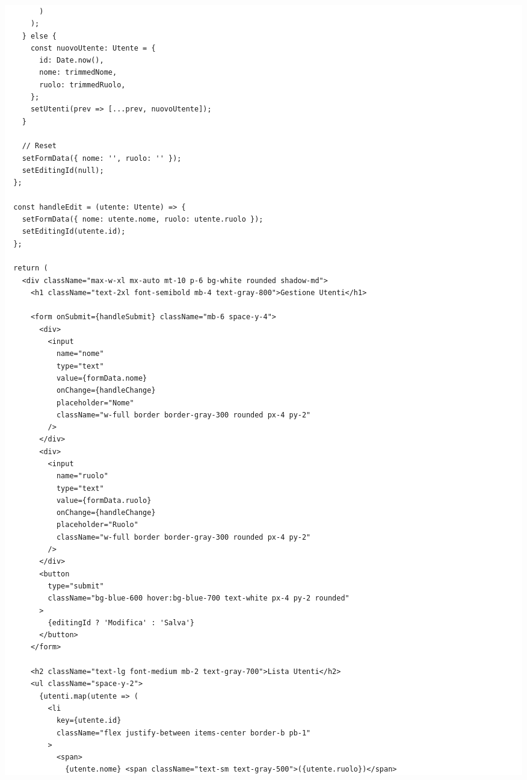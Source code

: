 ```tsx
        )
      );
    } else {
      const nuovoUtente: Utente = {
        id: Date.now(),
        nome: trimmedNome,
        ruolo: trimmedRuolo,
      };
      setUtenti(prev => [...prev, nuovoUtente]);
    }

    // Reset
    setFormData({ nome: '', ruolo: '' });
    setEditingId(null);
  };

  const handleEdit = (utente: Utente) => {
    setFormData({ nome: utente.nome, ruolo: utente.ruolo });
    setEditingId(utente.id);
  };

  return (
    <div className="max-w-xl mx-auto mt-10 p-6 bg-white rounded shadow-md">
      <h1 className="text-2xl font-semibold mb-4 text-gray-800">Gestione Utenti</h1>

      <form onSubmit={handleSubmit} className="mb-6 space-y-4">
        <div>
          <input
            name="nome"
            type="text"
            value={formData.nome}
            onChange={handleChange}
            placeholder="Nome"
            className="w-full border border-gray-300 rounded px-4 py-2"
          />
        </div>
        <div>
          <input
            name="ruolo"
            type="text"
            value={formData.ruolo}
            onChange={handleChange}
            placeholder="Ruolo"
            className="w-full border border-gray-300 rounded px-4 py-2"
          />
        </div>
        <button
          type="submit"
          className="bg-blue-600 hover:bg-blue-700 text-white px-4 py-2 rounded"
        >
          {editingId ? 'Modifica' : 'Salva'}
        </button>
      </form>

      <h2 className="text-lg font-medium mb-2 text-gray-700">Lista Utenti</h2>
      <ul className="space-y-2">
        {utenti.map(utente => (
          <li
            key={utente.id}
            className="flex justify-between items-center border-b pb-1"
          >
            <span>
              {utente.nome} <span className="text-sm text-gray-500">({utente.ruolo})</span>
```